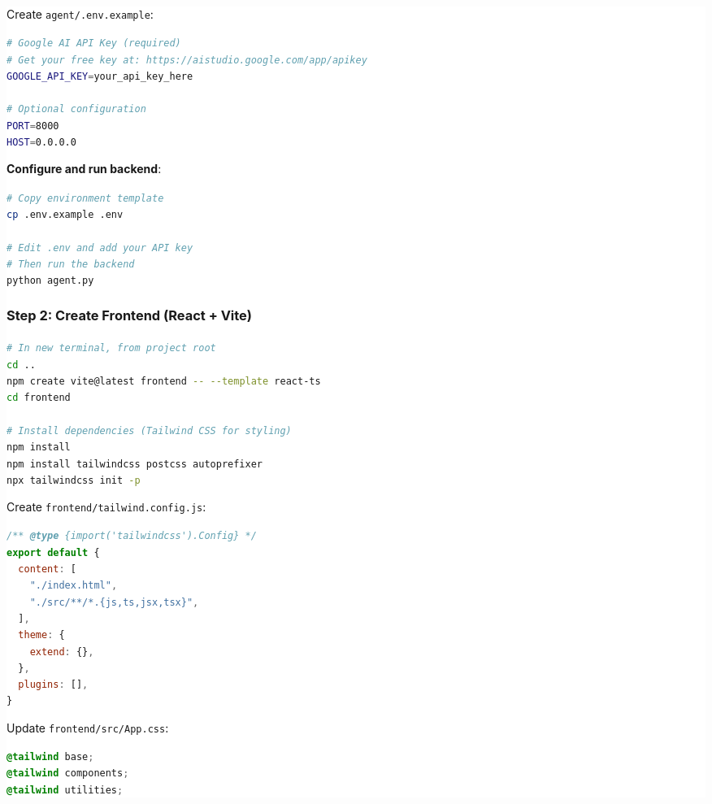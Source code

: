 Create `agent/.env.example`:

```bash
# Google AI API Key (required)
# Get your free key at: https://aistudio.google.com/app/apikey
GOOGLE_API_KEY=your_api_key_here

# Optional configuration
PORT=8000
HOST=0.0.0.0
```

**Configure and run backend**:

```bash
# Copy environment template
cp .env.example .env

# Edit .env and add your API key
# Then run the backend
python agent.py
```

### Step 2: Create Frontend (React + Vite)

```bash
# In new terminal, from project root
cd ..
npm create vite@latest frontend -- --template react-ts
cd frontend

# Install dependencies (Tailwind CSS for styling)
npm install
npm install tailwindcss postcss autoprefixer
npx tailwindcss init -p
```

Create `frontend/tailwind.config.js`:

```javascript
/** @type {import('tailwindcss').Config} */
export default {
  content: [
    "./index.html",
    "./src/**/*.{js,ts,jsx,tsx}",
  ],
  theme: {
    extend: {},
  },
  plugins: [],
}
```

Update `frontend/src/App.css`:

```css
@tailwind base;
@tailwind components;
@tailwind utilities;
```
